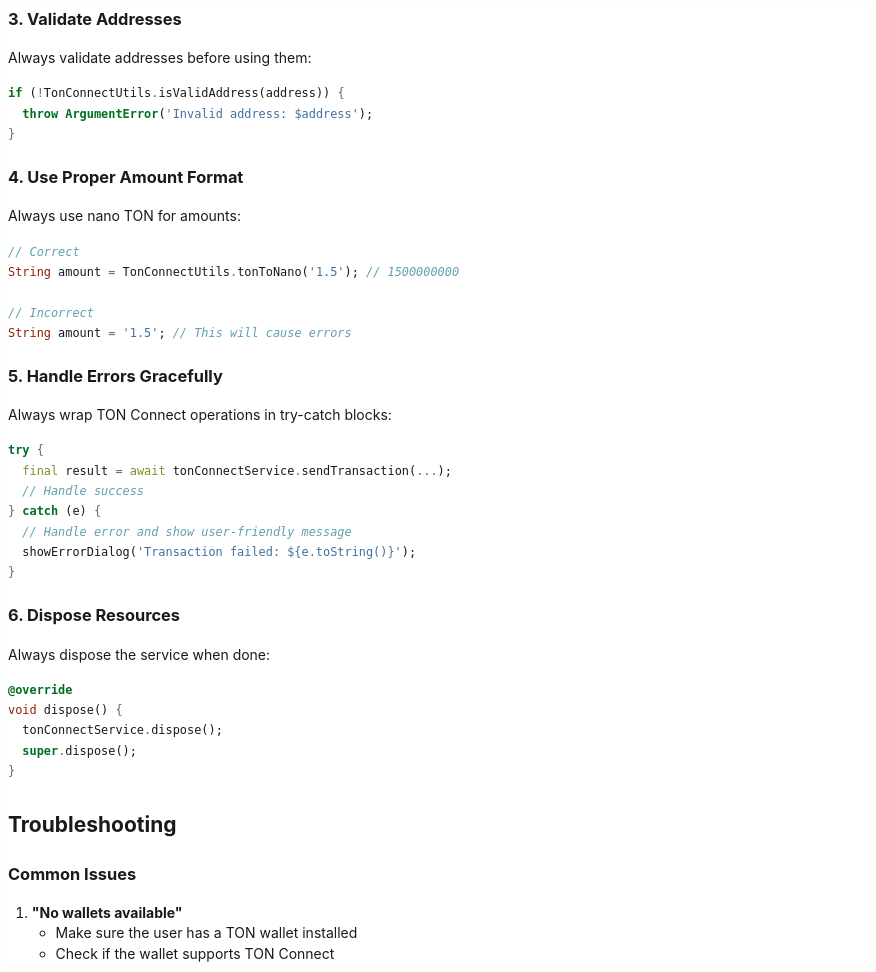 ### 3. Validate Addresses

Always validate addresses before using them:

```dart
if (!TonConnectUtils.isValidAddress(address)) {
  throw ArgumentError('Invalid address: $address');
}
```

### 4. Use Proper Amount Format

Always use nano TON for amounts:

```dart
// Correct
String amount = TonConnectUtils.tonToNano('1.5'); // 1500000000

// Incorrect
String amount = '1.5'; // This will cause errors
```

### 5. Handle Errors Gracefully

Always wrap TON Connect operations in try-catch blocks:

```dart
try {
  final result = await tonConnectService.sendTransaction(...);
  // Handle success
} catch (e) {
  // Handle error and show user-friendly message
  showErrorDialog('Transaction failed: ${e.toString()}');
}
```

### 6. Dispose Resources

Always dispose the service when done:

```dart
@override
void dispose() {
  tonConnectService.dispose();
  super.dispose();
}
```

## Troubleshooting

### Common Issues

1. **"No wallets available"**
   - Make sure the user has a TON wallet installed
   - Check if the wallet supports TON Connect
